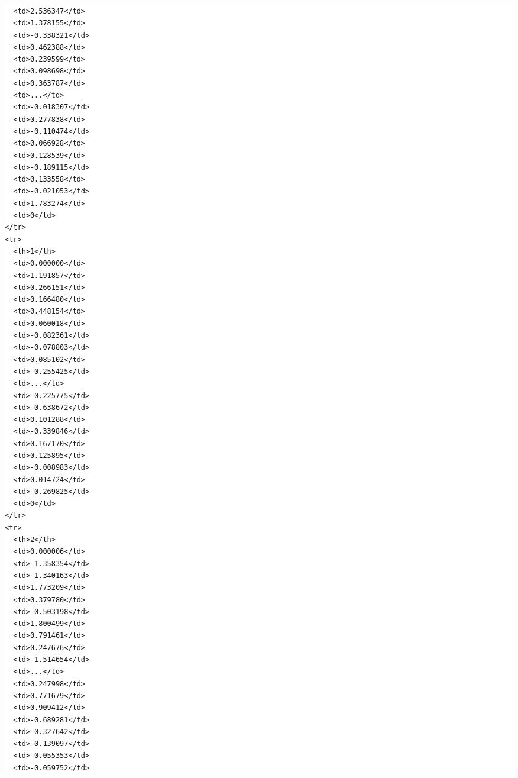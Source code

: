       <td>2.536347</td>
      <td>1.378155</td>
      <td>-0.338321</td>
      <td>0.462388</td>
      <td>0.239599</td>
      <td>0.098698</td>
      <td>0.363787</td>
      <td>...</td>
      <td>-0.018307</td>
      <td>0.277838</td>
      <td>-0.110474</td>
      <td>0.066928</td>
      <td>0.128539</td>
      <td>-0.189115</td>
      <td>0.133558</td>
      <td>-0.021053</td>
      <td>1.783274</td>
      <td>0</td>
    </tr>
    <tr>
      <th>1</th>
      <td>0.000000</td>
      <td>1.191857</td>
      <td>0.266151</td>
      <td>0.166480</td>
      <td>0.448154</td>
      <td>0.060018</td>
      <td>-0.082361</td>
      <td>-0.078803</td>
      <td>0.085102</td>
      <td>-0.255425</td>
      <td>...</td>
      <td>-0.225775</td>
      <td>-0.638672</td>
      <td>0.101288</td>
      <td>-0.339846</td>
      <td>0.167170</td>
      <td>0.125895</td>
      <td>-0.008983</td>
      <td>0.014724</td>
      <td>-0.269825</td>
      <td>0</td>
    </tr>
    <tr>
      <th>2</th>
      <td>0.000006</td>
      <td>-1.358354</td>
      <td>-1.340163</td>
      <td>1.773209</td>
      <td>0.379780</td>
      <td>-0.503198</td>
      <td>1.800499</td>
      <td>0.791461</td>
      <td>0.247676</td>
      <td>-1.514654</td>
      <td>...</td>
      <td>0.247998</td>
      <td>0.771679</td>
      <td>0.909412</td>
      <td>-0.689281</td>
      <td>-0.327642</td>
      <td>-0.139097</td>
      <td>-0.055353</td>
      <td>-0.059752</td>